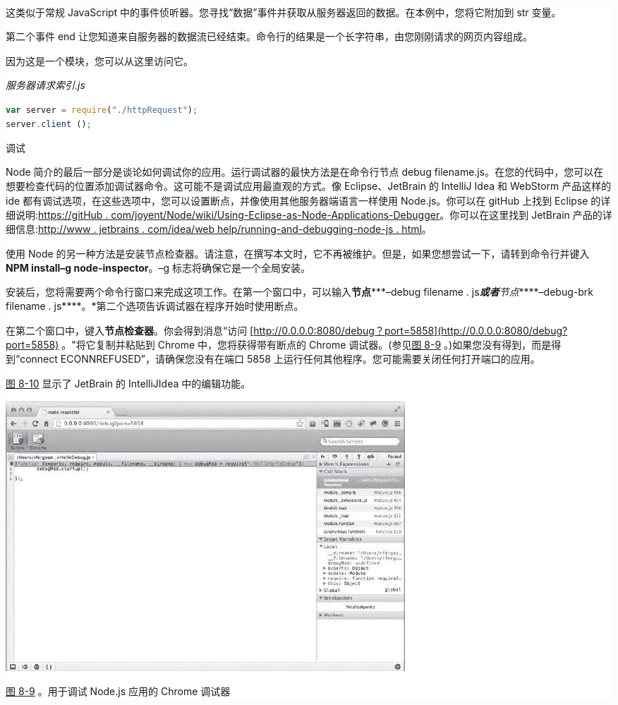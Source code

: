这类似于常规 JavaScript 中的事件侦听器。您寻找“数据”事件并获取从服务器返回的数据。在本例中，您将它附加到 str 变量。

第二个事件 end 让您知道来自服务器的数据流已经结束。命令行的结果是一个长字符串，由您刚刚请求的网页内容组成。

因为这是一个模块，您可以从这里访问它。

*服务器请求索引.js*

```js
var server = require("./httpRequest");
server.client ();
```

调试

Node 简介的最后一部分是谈论如何调试你的应用。运行调试器的最快方法是在命令行节点 debug filename.js。在您的代码中，您可以在想要检查代码的位置添加调试器命令。这可能不是调试应用最直观的方式。像 Eclipse、JetBrain 的 IntelliJ Idea 和 WebStorm 产品这样的 ide 都有调试选项，在这些选项中，您可以设置断点，并像使用其他服务器端语言一样使用 Node.js。你可以在 gitHub 上找到 Eclipse 的详细说明:[https://gitHub . com/joyent/Node/wiki/Using-Eclipse-as-Node-Applications-Debugger](https://github.com/joyent/node/wiki/Using-Eclipse-as-Node-Applications-Debugger)。你可以在这里找到 JetBrain 产品的详细信息:[http://www . jetbrains . com/idea/web help/running-and-debugging-node-js . html](http://www.jetbrains.com/idea/webhelp/running-and-debugging-node-js.html)。

使用 Node 的另一种方法是安装节点检查器。请注意，在撰写本文时，它不再被维护。但是，如果您想尝试一下，请转到命令行并键入**NPM install–g node-inspector**。–g 标志将确保它是一个全局安装。

安装后，您将需要两个命令行窗口来完成这项工作。在第一个窗口中，可以输入**节点*****–debug filename . js***或者**节点*****–debug-brk filename . js****。*第二个选项告诉调试器在程序开始时使用断点。

在第二个窗口中，键入**节点检查器**。你会得到消息“访问 [http://0.0.0.0:8080/debug？port=5858](http://0.0.0.0:8080/debug?port=5858) 。"将它复制并粘贴到 Chrome 中，您将获得带有断点的 Chrome 调试器。(参见[图 8-9](#Fig9) 。)如果您没有得到，而是得到“connect ECONNREFUSED”，请确保您没有在端口 5858 上运行任何其他程序。您可能需要关闭任何打开端口的应用。

[图 8-10](#Fig10) 显示了 JetBrain 的 IntelliJIdea 中的编辑功能。

![9781430250920_Fig08-09.jpg](img/9781430250920_Fig08-09.jpg)

[图 8-9](#_Fig9) 。用于调试 Node.js 应用的 Chrome 调试器
